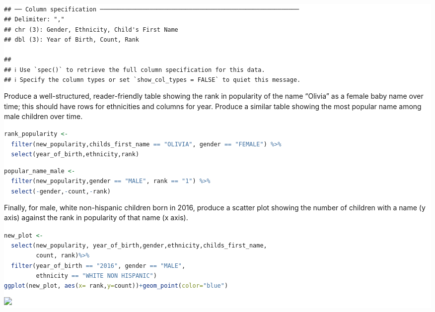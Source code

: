     ## ── Column specification ────────────────────────────────────────────────────────
    ## Delimiter: ","
    ## chr (3): Gender, Ethnicity, Child's First Name
    ## dbl (3): Year of Birth, Count, Rank

    ## 
    ## ℹ Use `spec()` to retrieve the full column specification for this data.
    ## ℹ Specify the column types or set `show_col_types = FALSE` to quiet this message.

Produce a well-structured, reader-friendly table showing the rank in
popularity of the name “Olivia” as a female baby name over time; this
should have rows for ethnicities and columns for year. Produce a similar
table showing the most popular name among male children over time.

``` r
rank_popularity <-
  filter(new_popularity,childs_first_name == "OLIVIA", gender == "FEMALE") %>%
  select(year_of_birth,ethnicity,rank)
```

``` r
popular_name_male <-
  filter(new_popularity,gender == "MALE", rank == "1") %>%
  select(-gender,-count,-rank)
```

Finally, for male, white non-hispanic children born in 2016, produce a
scatter plot showing the number of children with a name (y axis) against
the rank in popularity of that name (x axis).

``` r
new_plot <-
  select(new_popularity, year_of_birth,gender,ethnicity,childs_first_name,
         count, rank)%>%
  filter(year_of_birth == "2016", gender == "MALE", 
         ethnicity == "WHITE NON HISPANIC")
ggplot(new_plot, aes(x= rank,y=count))+geom_point(color="blue")
```

![](p8105_hw2_jf3355_files/figure-gfm/unnamed-chunk-14-1.png)
